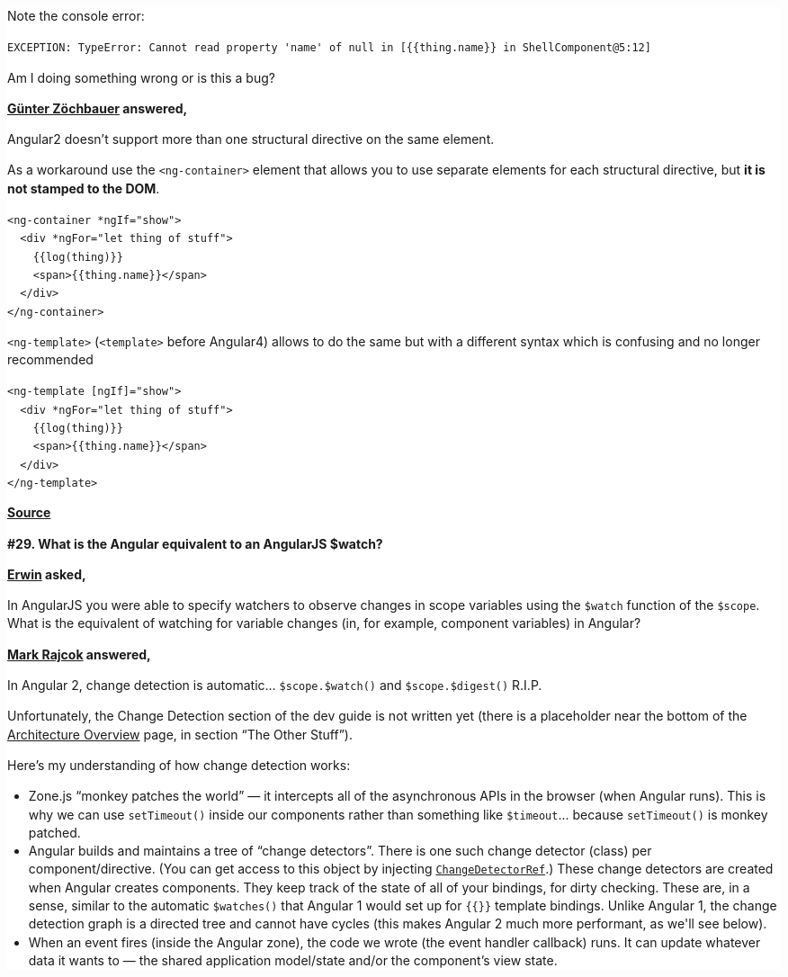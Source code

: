 Note the console error:

`EXCEPTION: TypeError: Cannot read property 'name' of null in [{{thing.name}} in ShellComponent@5:12]`

Am I doing something wrong or is this a bug?

**[Günter Zöchbauer](https://stackoverflow.com/users/217408) answered,**

Angular2 doesn’t support more than one structural directive on the same element.

As a workaround use the `<ng-container>` element that allows you to use separate elements for each structural directive, but **it is not stamped to the DOM**.

```
<ng-container *ngIf="show">
  <div *ngFor="let thing of stuff">
    {{log(thing)}}
    <span>{{thing.name}}</span>
  </div>
</ng-container>
```

`<ng-template>` (`<template>` before Angular4) allows to do the same but with a different syntax which is confusing and no longer recommended

```
<ng-template [ngIf]="show">
  <div *ngFor="let thing of stuff">
    {{log(thing)}}
    <span>{{thing.name}}</span>
  </div>
</ng-template>
```

**[Source](https://stackoverflow.com/questions/34657821)**

**#29. What is the Angular equivalent to an AngularJS $watch?**

**[Erwin](https://stackoverflow.com/users/1716567/erwin) asked,**

In AngularJS you were able to specify watchers to observe changes in scope variables using the `$watch` function of the `$scope`. What is the equivalent of watching for variable changes (in, for example, component variables) in Angular?

**[Mark Rajcok](https://stackoverflow.com/users/215945) answered,**

In Angular 2, change detection is automatic… `$scope.$watch()` and `$scope.$digest()` R.I.P.

Unfortunately, the Change Detection section of the dev guide is not written yet (there is a placeholder near the bottom of the [Architecture Overview](https://angular.io/docs/ts/latest/guide/architecture.html) page, in section “The Other Stuff”).

Here’s my understanding of how change detection works:

* Zone.js “monkey patches the world” — it intercepts all of the asynchronous APIs in the browser (when Angular runs). This is why we can use `setTimeout()` inside our components rather than something like `$timeout`... because `setTimeout()` is monkey patched.
* Angular builds and maintains a tree of “change detectors”. There is one such change detector (class) per component/directive. (You can get access to this object by injecting [`ChangeDetectorRef`](https://angular.io/docs/ts/latest/api/core/index/ChangeDetectorRef-class.html).) These change detectors are created when Angular creates components. They keep track of the state of all of your bindings, for dirty checking. These are, in a sense, similar to the automatic `$watches()` that Angular 1 would set up for `{{}}` template bindings. Unlike Angular 1, the change detection graph is a directed tree and cannot have cycles (this makes Angular 2 much more performant, as we'll see below).
* When an event fires (inside the Angular zone), the code we wrote (the event handler callback) runs. It can update whatever data it wants to — the shared application model/state and/or the component’s view state.